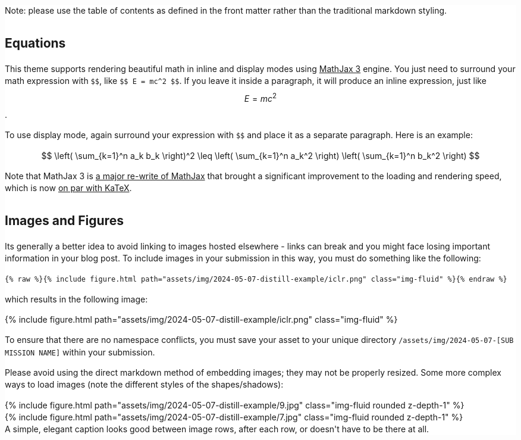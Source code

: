 
Note: please use the table of contents as defined in the front matter rather than the traditional markdown styling.

## Equations

This theme supports rendering beautiful math in inline and display modes using [MathJax 3](https://www.mathjax.org/) engine.
You just need to surround your math expression with `$$`, like `$$ E = mc^2 $$`.
If you leave it inside a paragraph, it will produce an inline expression, just like $$ E = mc^2 $$.

To use display mode, again surround your expression with `$$` and place it as a separate paragraph.
Here is an example:

$$
\left( \sum_{k=1}^n a_k b_k \right)^2 \leq \left( \sum_{k=1}^n a_k^2 \right) \left( \sum_{k=1}^n b_k^2 \right)
$$

Note that MathJax 3 is [a major re-write of MathJax](https://docs.mathjax.org/en/latest/upgrading/whats-new-3.0.html) 
that brought a significant improvement to the loading and rendering speed, which is now 
[on par with KaTeX](http://www.intmath.com/cg5/katex-mathjax-comparison.php).


## Images and Figures

Its generally a better idea to avoid linking to images hosted elsewhere - links can break and you
might face losing important information in your blog post.
To include images in your submission in this way, you must do something like the following:

```markdown
{% raw %}{% include figure.html path="assets/img/2024-05-07-distill-example/iclr.png" class="img-fluid" %}{% endraw %}
```

which results in the following image:

{% include figure.html path="assets/img/2024-05-07-distill-example/iclr.png" class="img-fluid" %}

To ensure that there are no namespace conflicts, you must save your asset to your unique directory
`/assets/img/2024-05-07-[SUBMISSION NAME]` within your submission.

Please avoid using the direct markdown method of embedding images; they may not be properly resized.
Some more complex ways to load images (note the different styles of the shapes/shadows):

<div class="row mt-3">
    <div class="col-sm mt-3 mt-md-0">
        {% include figure.html path="assets/img/2024-05-07-distill-example/9.jpg" class="img-fluid rounded z-depth-1" %}
    </div>
    <div class="col-sm mt-3 mt-md-0">
        {% include figure.html path="assets/img/2024-05-07-distill-example/7.jpg" class="img-fluid rounded z-depth-1" %}
    </div>
</div>
<div class="caption">
    A simple, elegant caption looks good between image rows, after each row, or doesn't have to be there at all.
</div>


[arbitrary case-insensitive reference text]: https://www.mozilla.org
[1]: http://slashdot.org
[link text itself]: http://www.reddit.com
[logo]: https://github.com/adam-p/markdown-here/raw/master/src/common/images/icon48.png "Logo Title Text 2"